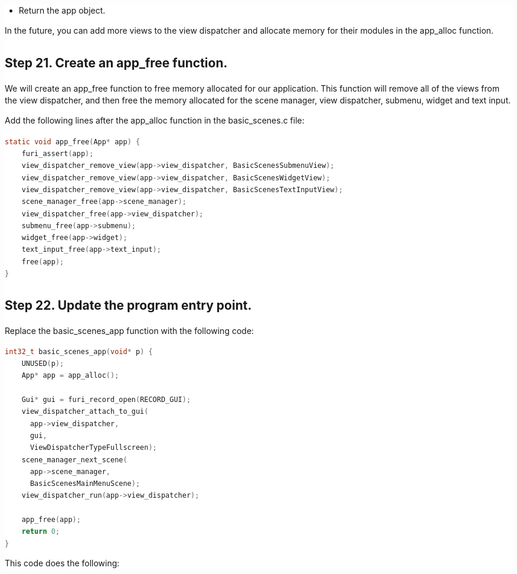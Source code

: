 - Return the app object.

In the future, you can add more views to the view dispatcher and allocate memory for their modules in the app_alloc function.

## Step 21. Create an app_free function.

We will create an app_free function to free memory allocated for our application. This function will remove all of the views from the view dispatcher, and then free the memory allocated for the scene manager, view dispatcher, submenu, widget and text input.

Add the following lines after the app_alloc function in the basic_scenes.c file:

```c
static void app_free(App* app) {
    furi_assert(app);
    view_dispatcher_remove_view(app->view_dispatcher, BasicScenesSubmenuView);
    view_dispatcher_remove_view(app->view_dispatcher, BasicScenesWidgetView);
    view_dispatcher_remove_view(app->view_dispatcher, BasicScenesTextInputView);
    scene_manager_free(app->scene_manager);
    view_dispatcher_free(app->view_dispatcher);
    submenu_free(app->submenu);
    widget_free(app->widget);
    text_input_free(app->text_input);
    free(app);
}
```

## Step 22. Update the program entry point.

Replace the basic_scenes_app function with the following code:

```c
int32_t basic_scenes_app(void* p) {
    UNUSED(p);
    App* app = app_alloc();

    Gui* gui = furi_record_open(RECORD_GUI);
    view_dispatcher_attach_to_gui(
      app->view_dispatcher,
      gui,
      ViewDispatcherTypeFullscreen);
    scene_manager_next_scene(
      app->scene_manager,
      BasicScenesMainMenuScene);
    view_dispatcher_run(app->view_dispatcher);

    app_free(app);
    return 0;
}
```

This code does the following:
